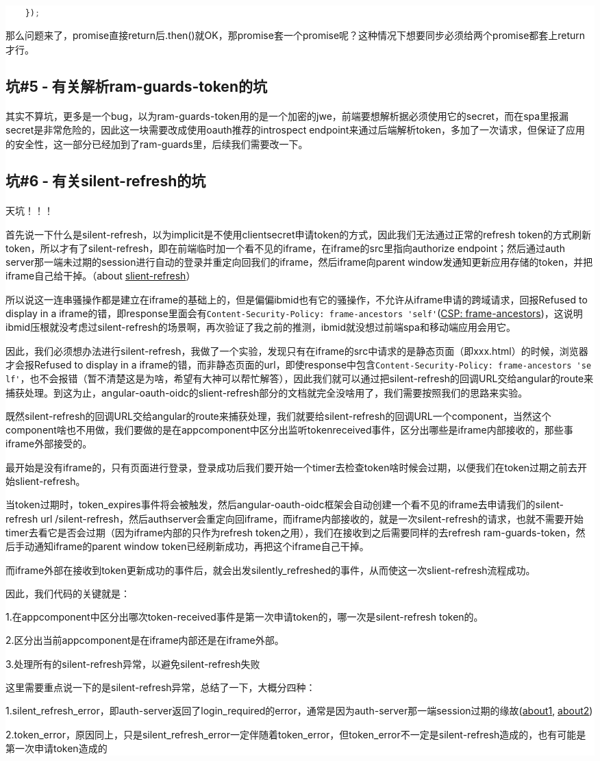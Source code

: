 ```typescript
    });
```

那么问题来了，promise直接return后.then()就OK，那promise套一个promise呢？这种情况下想要同步必须给两个promise都套上return才行。

## 坑#5 - 有关解析ram-guards-token的坑

其实不算坑，更多是一个bug，以为ram-guards-token用的是一个加密的jwe，前端要想解析据必须使用它的secret，而在spa里报漏secret是非常危险的，因此这一块需要改成使用oauth推荐的introspect endpoint来通过后端解析token，多加了一次请求，但保证了应用的安全性，这一部分已经加到了ram-guards里，后续我们需要改一下。

## 坑#6 - 有关silent-refresh的坑

天坑！！！

首先说一下什么是silent-refresh，以为implicit是不使用clientsecret申请token的方式，因此我们无法通过正常的refresh token的方式刷新token，所以才有了silent-refresh，即在前端临时加一个看不见的iframe，在iframe的src里指向authorize endpoint；然后通过auth server那一端未过期的session进行自动的登录并重定向回我们的iframe，然后iframe向parent window发通知更新应用存储的token，并把iframe自己给干掉。（about [slient-refresh](https://www.scottbrady91.com/OpenID-Connect/Silent-Refresh-Refreshing-Access-Tokens-when-using-the-Implicit-Flow)）

所以说这一连串骚操作都是建立在iframe的基础上的，但是偏偏ibmid也有它的骚操作，不允许从iframe申请的跨域请求，回报Refused to display in a iframe的错，即response里面会有`Content-Security-Policy: frame-ancestors 'self'`([CSP: frame-ancestors](https://developer.mozilla.org/zh-CN/docs/Web/HTTP/Headers/Content-Security-Policy/frame-ancestors))，这说明ibmid压根就没考虑过silent-refresh的场景啊，再次验证了我之前的推测，ibmid就没想过前端spa和移动端应用会用它。

因此，我们必须想办法进行silent-refresh，我做了一个实验，发现只有在iframe的src中请求的是静态页面（即xxx.html）的时候，浏览器才会报Refused to display in a iframe的错，而非静态页面的url，即使response中包含`Content-Security-Policy: frame-ancestors 'self'`，也不会报错（暂不清楚这是为啥，希望有大神可以帮忙解答），因此我们就可以通过把silent-refresh的回调URL交给angular的route来捕获处理。到这为止，angular-oauth-oidc的slient-refresh部分的文档就完全没啥用了，我们需要按照我们的思路来实验。

既然silent-refresh的回调URL交给angular的route来捕获处理，我们就要给silent-refresh的回调URL一个component，当然这个component啥也不用做，我们要做的是在appcomponent中区分出监听tokenreceived事件，区分出哪些是iframe内部接收的，那些事iframe外部接受的。

最开始是没有iframe的，只有页面进行登录，登录成功后我们要开始一个timer去检查token啥时候会过期，以便我们在token过期之前去开始slient-refresh。

当token过期时，token_expires事件将会被触发，然后angular-oauth-oidc框架会自动创建一个看不见的iframe去申请我们的silent-refresh url /silent-refresh，然后authserver会重定向回iframe，而iframe内部接收的，就是一次silent-refresh的请求，也就不需要开始timer去看它是否会过期（因为iframe内部的只作为refresh token之用），我们在接收到之后需要同样的去refresh ram-guards-token，然后手动通知iframe的parent window token已经刷新成功，再把这个iframe自己干掉。

而iframe外部在接收到token更新成功的事件后，就会出发silently_refreshed的事件，从而使这一次slient-refresh流程成功。

因此，我们代码的关键就是：

1.在appcomponent中区分出哪次token-received事件是第一次申请token的，哪一次是silent-refresh token的。

2.区分出当前appcomponent是在iframe内部还是在iframe外部。

3.处理所有的silent-refresh异常，以避免silent-refresh失败

这里需要重点说一下的是silent-refresh异常，总结了一下，大概分四种：

1.silent_refresh_error，即auth-server返回了login_required的error，通常是因为auth-server那一端session过期的缘故([about1](https://openid.net/specs/openid-connect-session-1_0.html#ChangeNotification), [about2](https://openid.net/specs/openid-connect-core-1_0.html#AuthError))

2.token_error，原因同上，只是silent_refresh_error一定伴随着token_error，但token_error不一定是silent-refresh造成的，也有可能是第一次申请token造成的
